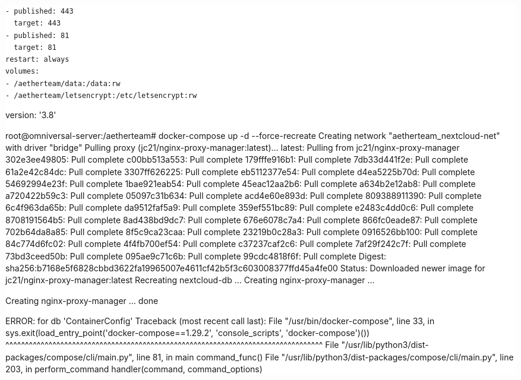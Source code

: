     - published: 443
      target: 443
    - published: 81
      target: 81
    restart: always
    volumes:
    - /aetherteam/data:/data:rw
    - /aetherteam/letsencrypt:/etc/letsencrypt:rw
version: '3.8'

root@omniversal-server:/aetherteam# docker-compose up -d --force-recreate
Creating network "aetherteam_nextcloud-net" with driver "bridge"
Pulling proxy (jc21/nginx-proxy-manager:latest)...
latest: Pulling from jc21/nginx-proxy-manager
302e3ee49805: Pull complete
c00bb513a553: Pull complete
179fffe916b1: Pull complete
7db33d441f2e: Pull complete
61a2e42c84dc: Pull complete
3307ff626225: Pull complete
eb5112377e54: Pull complete
d4ea5225b70d: Pull complete
54692994e23f: Pull complete
1bae921eab54: Pull complete
45eac12aa2b6: Pull complete
a634b2e12ab8: Pull complete
a720422b59c3: Pull complete
05097c31b634: Pull complete
acd4e60e893d: Pull complete
809388911390: Pull complete
6c4f963da65b: Pull complete
da9512faf5a9: Pull complete
359ef551bc89: Pull complete
e2483c4dd0c6: Pull complete
8708191564b5: Pull complete
8ad438bd9dc7: Pull complete
676e6078c7a4: Pull complete
866fc0eade87: Pull complete
702b64da8a85: Pull complete
8f5c9ca23caa: Pull complete
23219b0c28a3: Pull complete
0916526bb100: Pull complete
84c774d6fc02: Pull complete
4f4fb700ef54: Pull complete
c37237caf2c6: Pull complete
7af29f242c7f: Pull complete
73bd3ceed50b: Pull complete
095ae9c71c6b: Pull complete
99cdc4818f6f: Pull complete
Digest: sha256:b7168e5f6828cbbd3622fa19965007e4611cf42b5f3c603008377ffd45a4fe00
Status: Downloaded newer image for jc21/nginx-proxy-manager:latest
Recreating nextcloud-db ... 
Creating nginx-proxy-manager ... 

Creating nginx-proxy-manager ... done

ERROR: for db  'ContainerConfig'
Traceback (most recent call last):
  File "/usr/bin/docker-compose", line 33, in <module>
    sys.exit(load_entry_point('docker-compose==1.29.2', 'console_scripts', 'docker-compose')())
             ^^^^^^^^^^^^^^^^^^^^^^^^^^^^^^^^^^^^^^^^^^^^^^^^^^^^^^^^^^^^^^^^^^^^^^^^^^^^^^^^^
  File "/usr/lib/python3/dist-packages/compose/cli/main.py", line 81, in main
    command_func()
  File "/usr/lib/python3/dist-packages/compose/cli/main.py", line 203, in perform_command
    handler(command, command_options)